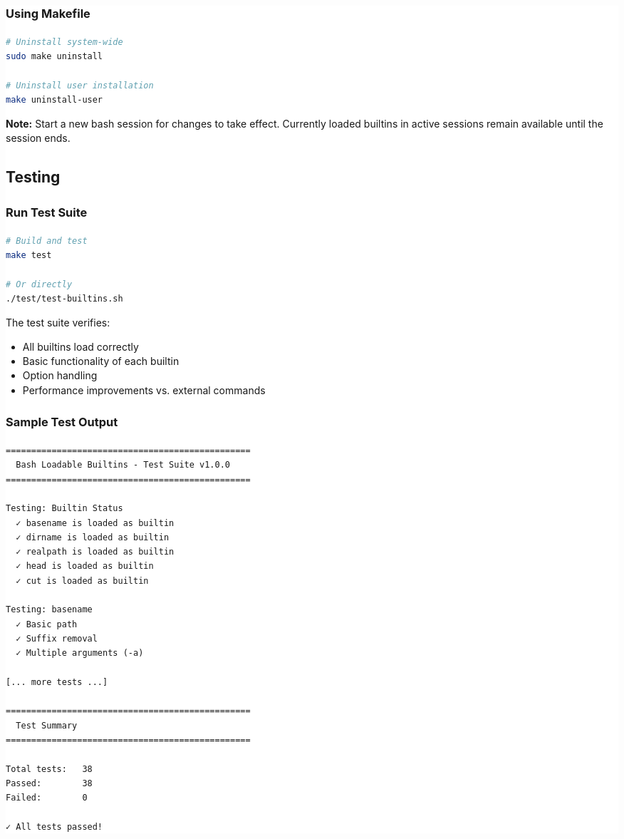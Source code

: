 ### Using Makefile

```bash
# Uninstall system-wide
sudo make uninstall

# Uninstall user installation
make uninstall-user
```

**Note:** Start a new bash session for changes to take effect. Currently loaded builtins in active sessions remain available until the session ends.

## Testing

### Run Test Suite

```bash
# Build and test
make test

# Or directly
./test/test-builtins.sh
```

The test suite verifies:
- All builtins load correctly
- Basic functionality of each builtin
- Option handling
- Performance improvements vs. external commands

### Sample Test Output

```
================================================
  Bash Loadable Builtins - Test Suite v1.0.0
================================================

Testing: Builtin Status
  ✓ basename is loaded as builtin
  ✓ dirname is loaded as builtin
  ✓ realpath is loaded as builtin
  ✓ head is loaded as builtin
  ✓ cut is loaded as builtin

Testing: basename
  ✓ Basic path
  ✓ Suffix removal
  ✓ Multiple arguments (-a)

[... more tests ...]

================================================
  Test Summary
================================================

Total tests:   38
Passed:        38
Failed:        0

✓ All tests passed!
```
